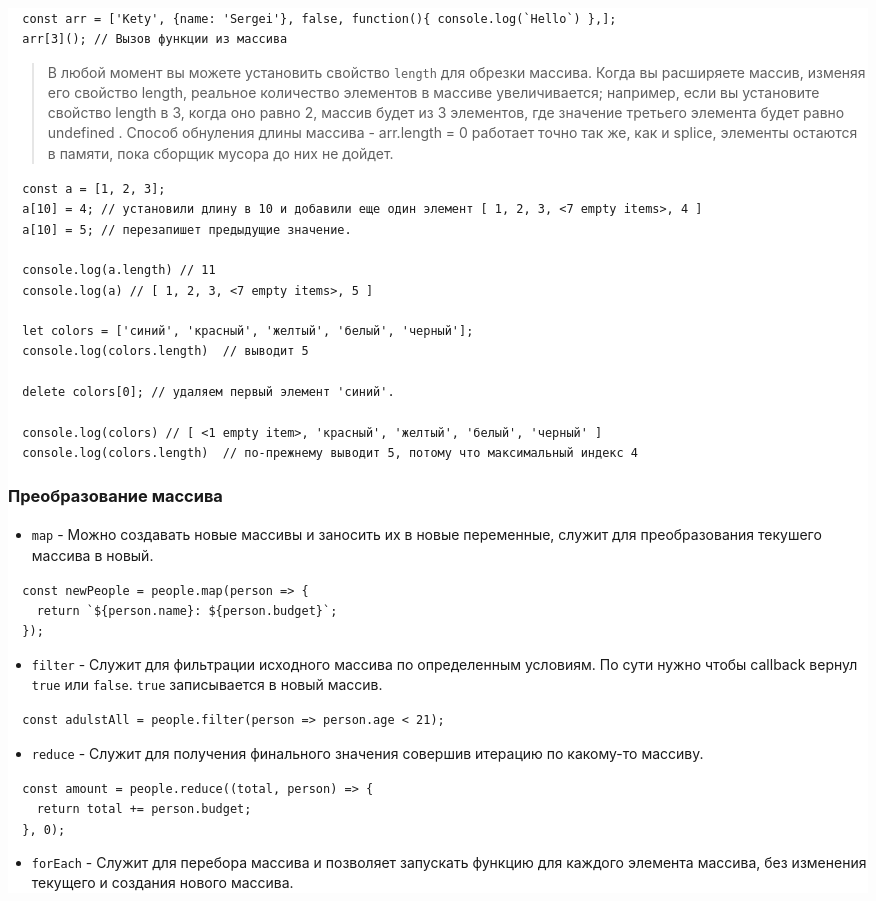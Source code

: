 ```JS
  const arr = ['Kety', {name: 'Sergei'}, false, function(){ console.log(`Hello`) },];
  arr[3](); // Вызов функции из массива
```

> В любой момент вы можете установить свойство `length` для обрезки массива.
> Когда вы расширяете массив, изменяя его свойство length, реальное количество элементов в массиве увеличивается; например, если вы установите свойство length в 3, когда оно равно 2, массив будет из 3 элементов, где значение третьего элемента будет равно undefined .
> Способ обнуления длины массива - arr.length = 0 работает точно так же, как и splice, элементы остаются в памяти, пока сборщик мусора до них не дойдет.

```JS
  const a = [1, 2, 3];
  a[10] = 4; // установили длину в 10 и добавили еще один элемент [ 1, 2, 3, <7 empty items>, 4 ]
  a[10] = 5; // перезапишет предыдущие значение.

  console.log(a.length) // 11
  console.log(a) // [ 1, 2, 3, <7 empty items>, 5 ]

  let colors = ['синий', 'красный', 'желтый', 'белый', 'черный'];
  console.log(colors.length)  // выводит 5

  delete colors[0]; // удаляем первый элемент 'синий'.

  console.log(colors) // [ <1 empty item>, 'красный', 'желтый', 'белый', 'черный' ]
  console.log(colors.length)  // по-прежнему выводит 5, потому что максимальный индекс 4
```

### Преобразование массива

- `map` - Можно создавать новые массивы и заносить их в новые переменные, служит для преобразования текушего массива в новый.

```JS
  const newPeople = people.map(person => {
    return `${person.name}: ${person.budget}`;
  });
```

- `filter` - Служит для фильтрации исходного массива по определенным условиям.
  По сути нужно чтобы callback вернул `true` или `false`.
  `true` записывается в новый массив.

```JS
  const adulstAll = people.filter(person => person.age < 21);
```

- `reduce` - Служит для получения финального значения совершив итерацию по какому-то массиву.

```JS
  const amount = people.reduce((total, person) => {
    return total += person.budget;
  }, 0);
```

- `forEach` - Служит для перебора массива и позволяет запускать функцию для каждого элемента массива, без изменения текущего и создания нового массива.


  [id]: 123